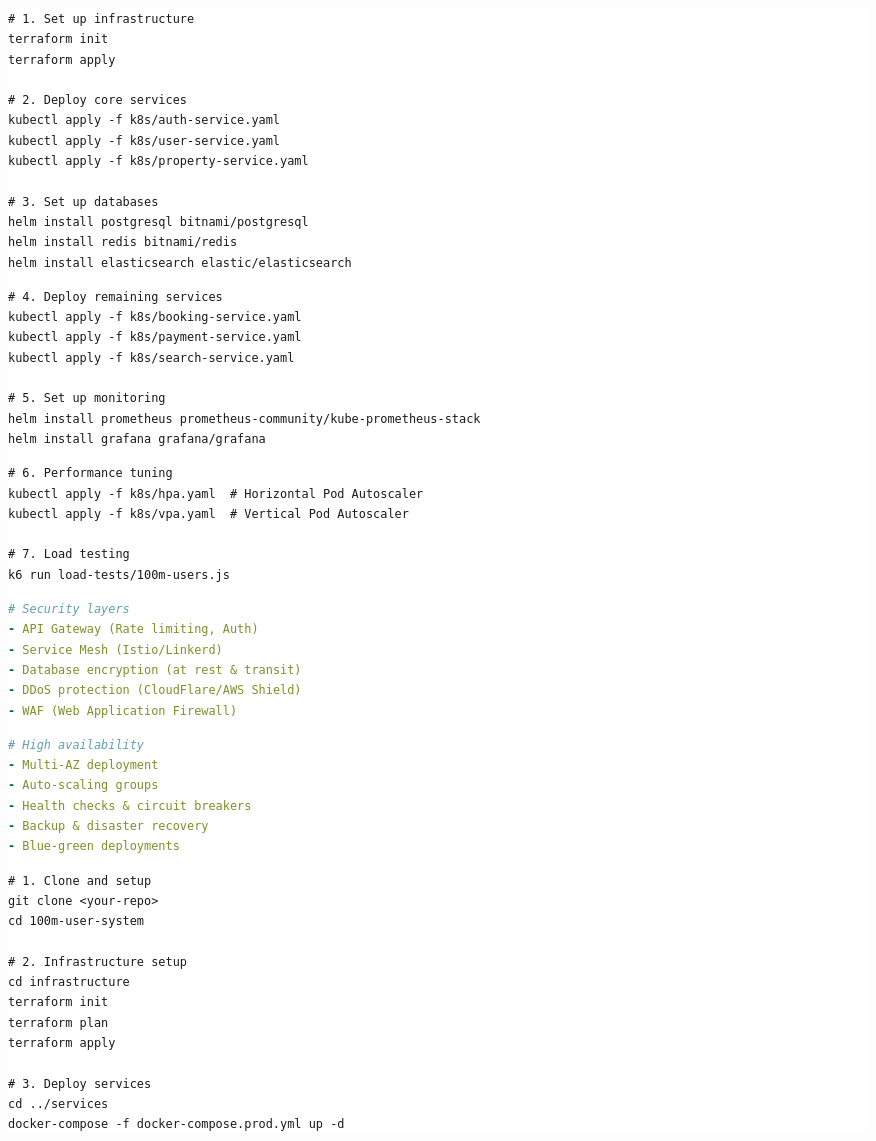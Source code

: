 ```shellscript
# 1. Set up infrastructure
terraform init
terraform apply

# 2. Deploy core services
kubectl apply -f k8s/auth-service.yaml
kubectl apply -f k8s/user-service.yaml
kubectl apply -f k8s/property-service.yaml

# 3. Set up databases
helm install postgresql bitnami/postgresql
helm install redis bitnami/redis
helm install elasticsearch elastic/elasticsearch
```

```shellscript
# 4. Deploy remaining services
kubectl apply -f k8s/booking-service.yaml
kubectl apply -f k8s/payment-service.yaml
kubectl apply -f k8s/search-service.yaml

# 5. Set up monitoring
helm install prometheus prometheus-community/kube-prometheus-stack
helm install grafana grafana/grafana
```

```shellscript
# 6. Performance tuning
kubectl apply -f k8s/hpa.yaml  # Horizontal Pod Autoscaler
kubectl apply -f k8s/vpa.yaml  # Vertical Pod Autoscaler

# 7. Load testing
k6 run load-tests/100m-users.js
```

```yaml
# Security layers
- API Gateway (Rate limiting, Auth)
- Service Mesh (Istio/Linkerd)
- Database encryption (at rest & transit)
- DDoS protection (CloudFlare/AWS Shield)
- WAF (Web Application Firewall)
```

```yaml
# High availability
- Multi-AZ deployment
- Auto-scaling groups
- Health checks & circuit breakers
- Backup & disaster recovery
- Blue-green deployments
```

```shellscript
# 1. Clone and setup
git clone <your-repo>
cd 100m-user-system

# 2. Infrastructure setup
cd infrastructure
terraform init
terraform plan
terraform apply

# 3. Deploy services
cd ../services
docker-compose -f docker-compose.prod.yml up -d
```